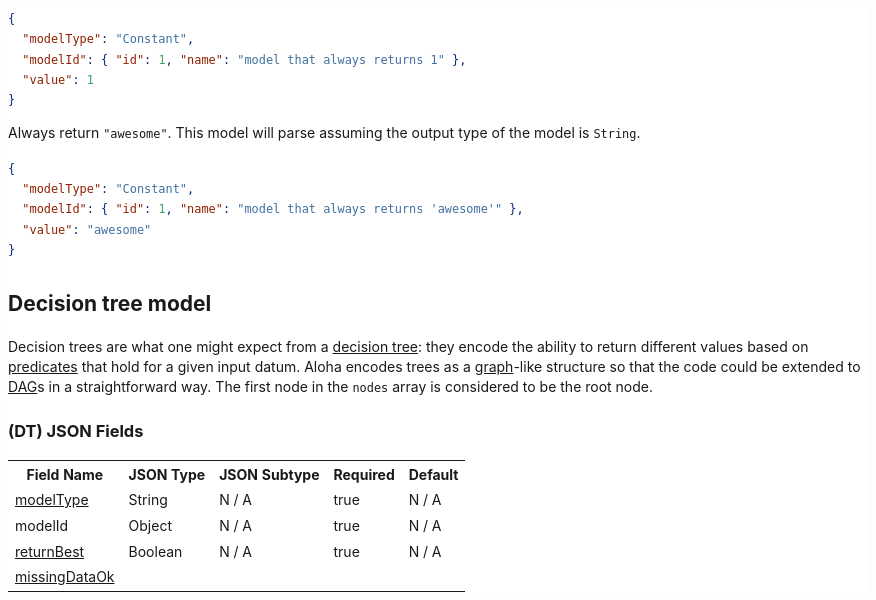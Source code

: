 ```json
{
  "modelType": "Constant",
  "modelId": { "id": 1, "name": "model that always returns 1" },
  "value": 1
}
```

Always return `"awesome"`.  This model will parse assuming the output type of the model is `String`.    

```json
{
  "modelType": "Constant",
  "modelId": { "id": 1, "name": "model that always returns 'awesome'" },
  "value": "awesome"
}
```


## Decision tree model

Decision trees are what one might expect from a [decision tree](https://en.wikipedia.org/wiki/Decision_tree): they 
encode the ability to return different values based on 
[predicates](https://en.wikipedia.org/wiki/Predicate_\(mathematical_logic\)) that hold for a given input datum.
Aloha encodes trees as a [graph](https://en.wikipedia.org/wiki/Graph_\(mathematics\))-like structure so that the
code could be extended to [DAG](https://en.wikipedia.org/wiki/Directed_acyclic_graph)s in a straightforward way.
The first node in the `nodes` array is considered to be the root node.

### (DT) JSON Fields

<table>
  <tr>
    <th>Field Name</th>
    <th>JSON Type</th>
    <th>JSON Subtype</th>
    <th>Required</th>
    <th>Default</th>
  </tr>
  <tr>
    <td><a href="#aDT_modelType">modelType</a></td>
    <td>String</td>
    <td>N / A</td>
    <td>true</td>
    <td>N / A</td>
  </tr>
  <tr>
    <td>modelId</td>
    <td>Object</td>
    <td>N / A</td>
    <td>true</td>
    <td>N / A</td>
  </tr>
  <tr>
    <td><a href="#aDT_returnBest">returnBest</a></td>
    <td>Boolean</td>
    <td>N / A</td>
    <td>true</td>
    <td>N / A</td>
  </tr>
  <tr>
    <td><a href="#aDT_missingDataOk">missingDataOk</a></td>